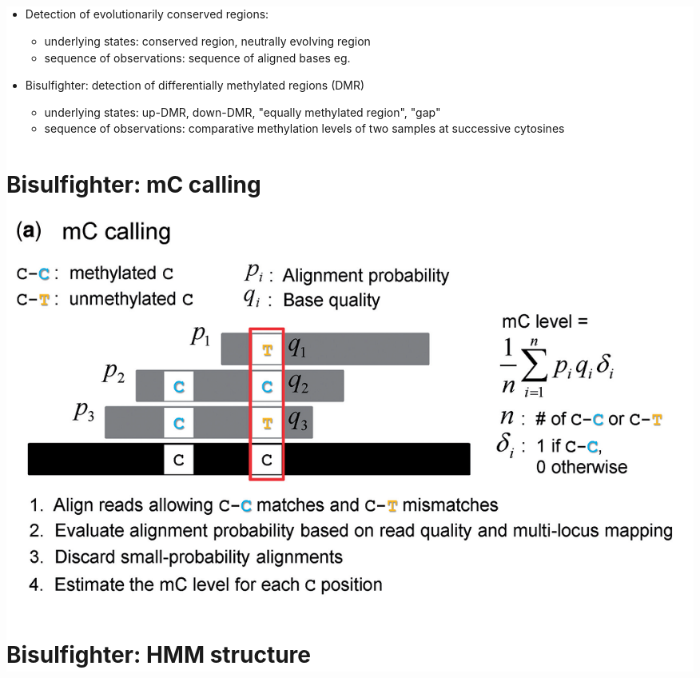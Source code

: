 - Detection of evolutionarily conserved regions:
  - underlying states: conserved region, neutrally evolving region
  - sequence of observations: sequence of aligned bases eg. 

- Bisulfighter: detection of differentially methylated regions (DMR)
  - underlying states: up-DMR, down-DMR, "equally methylated region", "gap"
  - sequence of observations: comparative methylation levels of two samples at successive cytosines

Bisulfighter: mC calling
=====================

![RT](Bisulfighter/mC_calling.png)


Bisulfighter: HMM structure
===============
